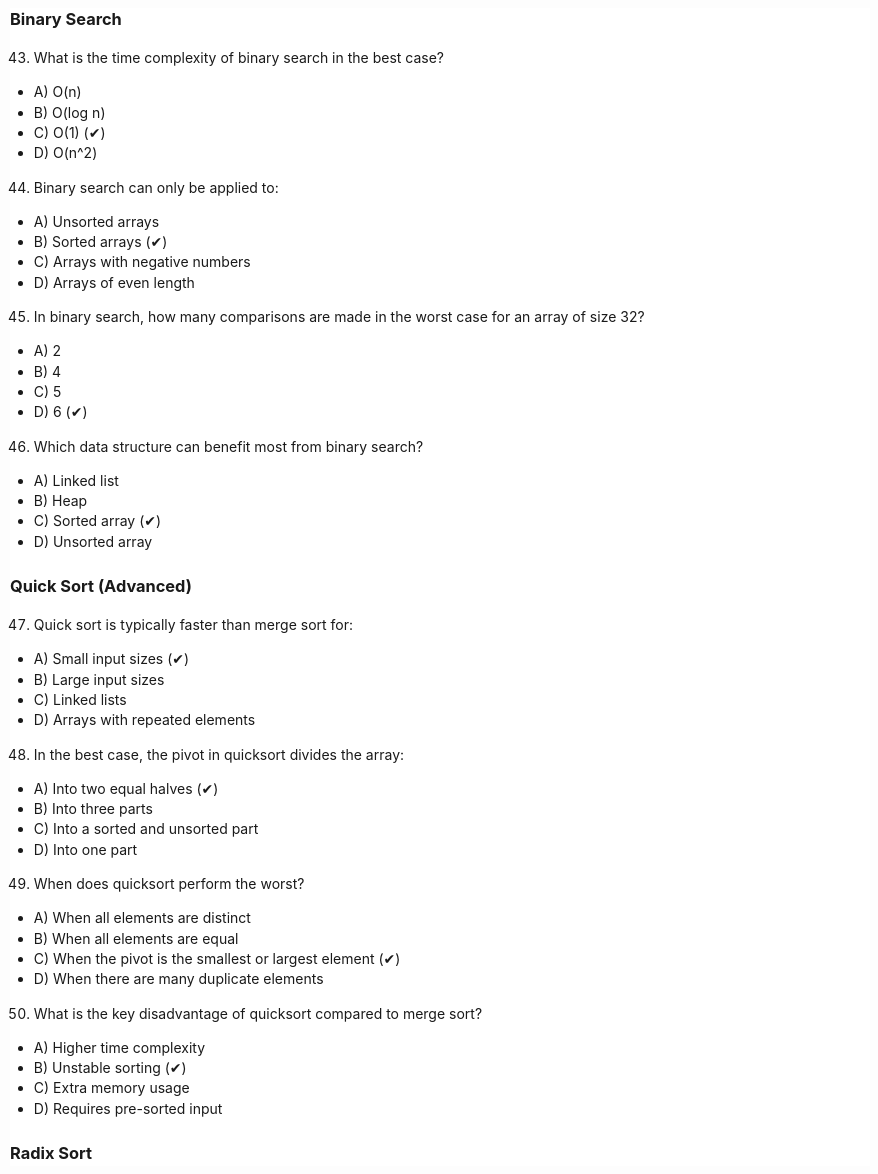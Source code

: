### Binary Search

43. What is the time complexity of binary search in the best case?
   - A) O(n)
   - B) O(log n)
   - C) O(1) (✔)
   - D) O(n^2)

44. Binary search can only be applied to:
   - A) Unsorted arrays
   - B) Sorted arrays (✔)
   - C) Arrays with negative numbers
   - D) Arrays of even length

45. In binary search, how many comparisons are made in the worst case for an array of size 32?
   - A) 2
   - B) 4
   - C) 5
   - D) 6 (✔)

46. Which data structure can benefit most from binary search?
   - A) Linked list
   - B) Heap
   - C) Sorted array (✔)
   - D) Unsorted array

### Quick Sort (Advanced)

47. Quick sort is typically faster than merge sort for:
   - A) Small input sizes (✔)
   - B) Large input sizes
   - C) Linked lists
   - D) Arrays with repeated elements

48. In the best case, the pivot in quicksort divides the array:
   - A) Into two equal halves (✔)
   - B) Into three parts
   - C) Into a sorted and unsorted part
   - D) Into one part

49. When does quicksort perform the worst?
   - A) When all elements are distinct
   - B) When all elements are equal
   - C) When the pivot is the smallest or largest element (✔)
   - D) When there are many duplicate elements

50. What is the key disadvantage of quicksort compared to merge sort?
   - A) Higher time complexity
   - B) Unstable sorting (✔)
   - C) Extra memory usage
   - D) Requires pre-sorted input

### Radix Sort
